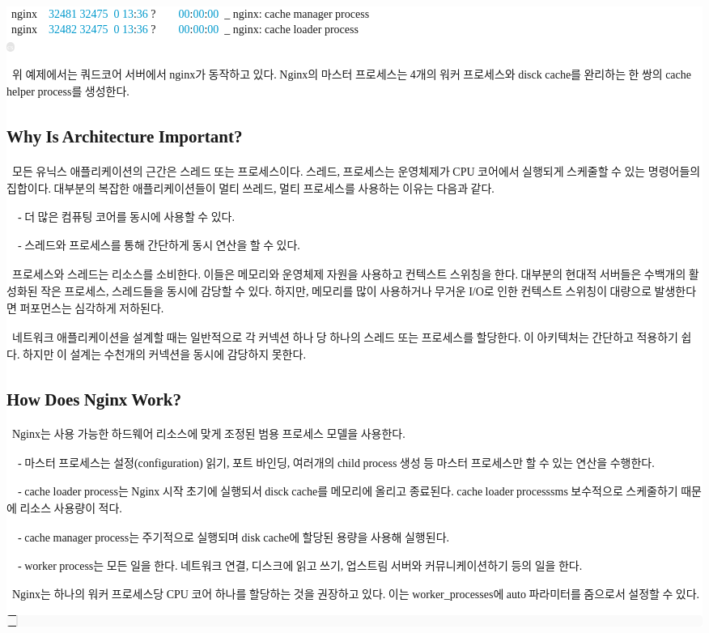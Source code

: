 <div style="padding: 0 6px; white-space: pre; line-height: 130%;"><span style="font-family: 'Noto Serif KR';">nginx&nbsp;&nbsp;&nbsp;&nbsp;<span style="color: #0099cc;">32481</span>&nbsp;<span style="color: #0099cc;">32475</span>&nbsp;&nbsp;<span style="color: #0099cc;">0</span>&nbsp;<span style="color: #0099cc;">13</span>:<span style="color: #0099cc;">36</span>&nbsp;?&nbsp;&nbsp;&nbsp;&nbsp;&nbsp;&nbsp;&nbsp;&nbsp;<span style="color: #0099cc;">00</span>:<span style="color: #0099cc;">00</span>:<span style="color: #0099cc;">00</span>&nbsp;&nbsp;_&nbsp;nginx:&nbsp;cache&nbsp;manager&nbsp;process</span></div>
<div style="padding: 0 6px; white-space: pre; line-height: 130%;"><span style="font-family: 'Noto Serif KR';">nginx&nbsp;&nbsp;&nbsp;&nbsp;<span style="color: #0099cc;">32482</span>&nbsp;<span style="color: #0099cc;">32475</span>&nbsp;&nbsp;<span style="color: #0099cc;">0</span>&nbsp;<span style="color: #0099cc;">13</span>:<span style="color: #0099cc;">36</span>&nbsp;?&nbsp;&nbsp;&nbsp;&nbsp;&nbsp;&nbsp;&nbsp;&nbsp;<span style="color: #0099cc;">00</span>:<span style="color: #0099cc;">00</span>:<span style="color: #0099cc;">00</span>&nbsp;&nbsp;_&nbsp;nginx:&nbsp;cache&nbsp;loader&nbsp;process</span></div>
</div>
</td>
<td style="vertical-align: bottom; padding: 0 2px 4px 0;"><span style="font-family: 'Noto Serif KR';"><a style="text-decoration: none; color: white;" href="http://colorscripter.com/info#e" target="_blank" rel="noopener"><span style="font-size: 9px; word-break: normal; background-color: #e5e5e5; color: white; border-radius: 10px; padding: 1px;">cs</span></a></span></td>
</tr>
</tbody>
</table>
</div>
<p data-ke-size="size16"><span style="font-family: 'Noto Serif KR';">&nbsp; 위 예제에서는 쿼드코어 서버에서 nginx가 동작하고 있다. Nginx의 마스터 프로세스는 4개의 워커 프로세스와 disck cache를 완리하는 한 쌍의 cache helper process를 생성한다.</span></p>
<h2 data-ke-size="size26"><span style="font-family: 'Noto Serif KR';"><b>Why Is Architecture Important?</b></span></h2>
<p data-ke-size="size16"><span style="font-family: 'Noto Serif KR';"><b>&nbsp;&nbsp;</b>모든 유닉스 애플리케이션의 근간은 스레드 또는 프로세스이다. 스레드, 프로세스는 운영체제가 CPU 코어에서 실행되게 스케줄할 수 있는 명령어들의 집합이다. 대부분의 복잡한 애플리케이션들이 멀티 쓰레드, 멀티 프로세스를 사용하는 이유는 다음과 같다.</span></p>
<p data-ke-size="size16"><span style="font-family: 'Noto Serif KR';">&nbsp; &nbsp; - 더 많은 컴퓨팅 코어를 동시에 사용할 수 있다.</span></p>
<p data-ke-size="size16"><span style="font-family: 'Noto Serif KR';">&nbsp; &nbsp; - 스레드와 프로세스를 통해 간단하게 동시 연산을 할 수 있다.</span></p>
<p data-ke-size="size16"><span style="font-family: 'Noto Serif KR';">&nbsp; 프로세스와 스레드는 리소스를 소비한다. 이들은 메모리와 운영체제 자원을 사용하고 컨텍스트 스위칭을 한다. 대부분의 현대적 서버들은 수백개의 활성화된 작은 프로세스, 스레드들을 동시에 감당할 수 있다. 하지만, 메모리를 많이 사용하거나 무거운 I/O로 인한 컨텍스트 스위칭이 대량으로 발생한다면 퍼포먼스는 심각하게 저하된다.</span></p>
<p data-ke-size="size16"><span style="font-family: 'Noto Serif KR';">&nbsp; 네트워크 애플리케이션을 설계할 때는 일반적으로 각 커넥션 하나 당 하나의 스레드 또는 프로세스를 할당한다. 이 아키텍처는 간단하고 적용하기 쉽다. 하지만 이 설계는 수천개의 커넥션을 동시에 감당하지 못한다.</span></p>
<h2 data-ke-size="size26"><span style="font-family: 'Noto Serif KR';"><b>How Does Nginx Work?</b></span></h2>
<p data-ke-size="size16"><span style="font-family: 'Noto Serif KR';"><b>&nbsp;&nbsp;</b>Nginx는 사용 가능한 하드웨어 리소스에 맞게 조정된 범용 프로세스 모델을 사용한다.</span></p>
<p data-ke-size="size16"><span style="font-family: 'Noto Serif KR';">&nbsp; &nbsp; - 마스터 프로세스는 설정(configuration) 읽기, 포트 바인딩, 여러개의 child process 생성 등 마스터 프로세스만 할 수 있는 연산을 수행한다.</span></p>
<p data-ke-size="size16"><span style="font-family: 'Noto Serif KR';">&nbsp; &nbsp; - cache loader process는 Nginx 시작 초기에 실행되서 disck cache를 메모리에 올리고 종료된다. cache loader processsms 보수적으로 스케줄하기 때문에 리소스 사용량이 적다.</span></p>
<p data-ke-size="size16"><span style="font-family: 'Noto Serif KR';">&nbsp; &nbsp; - cache manager process는 주기적으로 실행되며 disk cache에 할당된 용량을 사용해 실행된다.</span></p>
<p data-ke-size="size16"><span style="font-family: 'Noto Serif KR';">&nbsp; &nbsp; - worker process는 모든 일을 한다. 네트워크 연결, 디스크에 읽고 쓰기, 업스트림 서버와 커뮤니케이션하기 등의 일을 한다.</span></p>
<p data-ke-size="size16"><span style="font-family: 'Noto Serif KR';">&nbsp; Nginx는 하나의 워커 프로세스당 CPU 코어 하나를 할당하는 것을 권장하고 있다. 이는 worker_processes에 auto 파라미터를 줌으로서 설정할 수 있다.</span></p>
<div class="colorscripter-code" style="color: #010101; font-family: Consolas, 'Liberation Mono', Menlo, Courier, monospace !important; position: relative !important; overflow: auto;">
<table class="colorscripter-code-table" style="margin: 0; padding: 0; border: none; background-color: #fafafa; border-radius: 4px;" cellspacing="0" cellpadding="0" data-ke-align="alignLeft">
<tbody>
<tr>
<td style="padding: 6px; border-right: 2px solid #e5e5e5;">